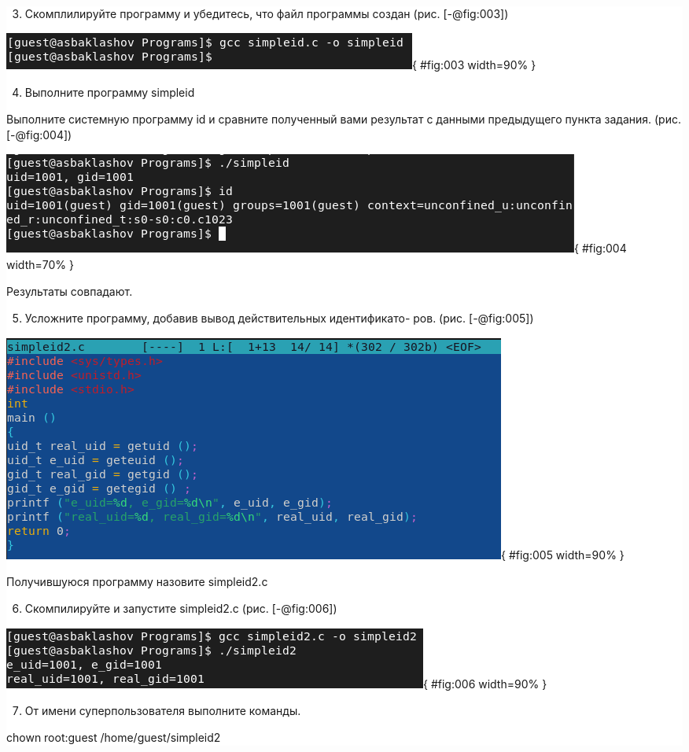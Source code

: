 3. Скомплилируйте программу и убедитесь, что файл программы создан (рис. [-@fig:003])

![Скомплилируем](image/3.png){ #fig:003 width=90% }

4. Выполните программу simpleid

Выполните системную программу id и сравните полученный вами результат с данными предыдущего пункта задания. (рис. [-@fig:004])

![id](image/4.png){ #fig:004 width=70% }

Результаты совпадают.

5. Усложните программу, добавив вывод действительных идентификато-
ров. (рис. [-@fig:005])

![Усложним программу](image/5.png){ #fig:005 width=90% }

Получившуюся программу назовите simpleid2.c

6. Скомпилируйте и запустите simpleid2.c (рис. [-@fig:006])

![simpleid2.c](image/6.png){ #fig:006 width=90% }

7. От имени суперпользователя выполните команды.

chown root:guest /home/guest/simpleid2
